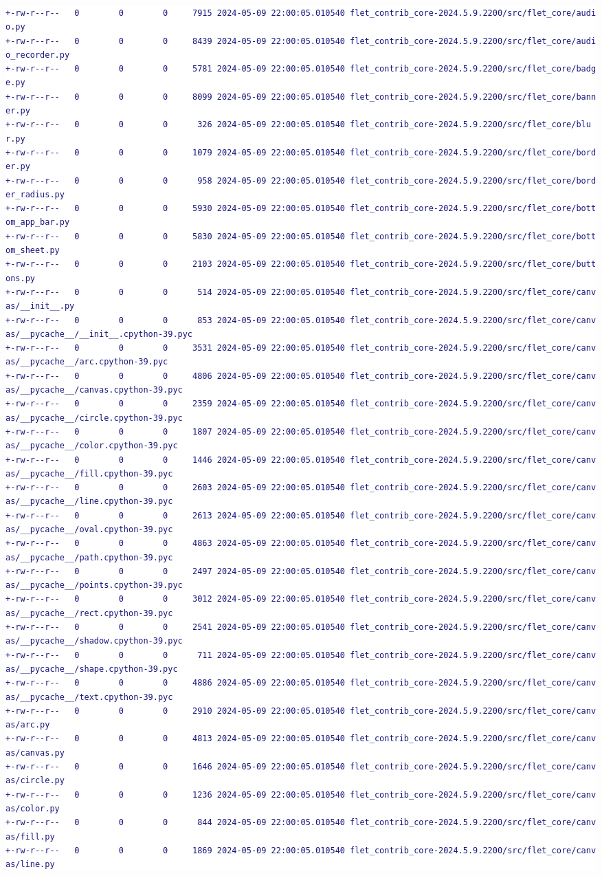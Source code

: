 ```diff
+-rw-r--r--   0        0        0     7915 2024-05-09 22:00:05.010540 flet_contrib_core-2024.5.9.2200/src/flet_core/audio.py
+-rw-r--r--   0        0        0     8439 2024-05-09 22:00:05.010540 flet_contrib_core-2024.5.9.2200/src/flet_core/audio_recorder.py
+-rw-r--r--   0        0        0     5781 2024-05-09 22:00:05.010540 flet_contrib_core-2024.5.9.2200/src/flet_core/badge.py
+-rw-r--r--   0        0        0     8099 2024-05-09 22:00:05.010540 flet_contrib_core-2024.5.9.2200/src/flet_core/banner.py
+-rw-r--r--   0        0        0      326 2024-05-09 22:00:05.010540 flet_contrib_core-2024.5.9.2200/src/flet_core/blur.py
+-rw-r--r--   0        0        0     1079 2024-05-09 22:00:05.010540 flet_contrib_core-2024.5.9.2200/src/flet_core/border.py
+-rw-r--r--   0        0        0      958 2024-05-09 22:00:05.010540 flet_contrib_core-2024.5.9.2200/src/flet_core/border_radius.py
+-rw-r--r--   0        0        0     5930 2024-05-09 22:00:05.010540 flet_contrib_core-2024.5.9.2200/src/flet_core/bottom_app_bar.py
+-rw-r--r--   0        0        0     5830 2024-05-09 22:00:05.010540 flet_contrib_core-2024.5.9.2200/src/flet_core/bottom_sheet.py
+-rw-r--r--   0        0        0     2103 2024-05-09 22:00:05.010540 flet_contrib_core-2024.5.9.2200/src/flet_core/buttons.py
+-rw-r--r--   0        0        0      514 2024-05-09 22:00:05.010540 flet_contrib_core-2024.5.9.2200/src/flet_core/canvas/__init__.py
+-rw-r--r--   0        0        0      853 2024-05-09 22:00:05.010540 flet_contrib_core-2024.5.9.2200/src/flet_core/canvas/__pycache__/__init__.cpython-39.pyc
+-rw-r--r--   0        0        0     3531 2024-05-09 22:00:05.010540 flet_contrib_core-2024.5.9.2200/src/flet_core/canvas/__pycache__/arc.cpython-39.pyc
+-rw-r--r--   0        0        0     4806 2024-05-09 22:00:05.010540 flet_contrib_core-2024.5.9.2200/src/flet_core/canvas/__pycache__/canvas.cpython-39.pyc
+-rw-r--r--   0        0        0     2359 2024-05-09 22:00:05.010540 flet_contrib_core-2024.5.9.2200/src/flet_core/canvas/__pycache__/circle.cpython-39.pyc
+-rw-r--r--   0        0        0     1807 2024-05-09 22:00:05.010540 flet_contrib_core-2024.5.9.2200/src/flet_core/canvas/__pycache__/color.cpython-39.pyc
+-rw-r--r--   0        0        0     1446 2024-05-09 22:00:05.010540 flet_contrib_core-2024.5.9.2200/src/flet_core/canvas/__pycache__/fill.cpython-39.pyc
+-rw-r--r--   0        0        0     2603 2024-05-09 22:00:05.010540 flet_contrib_core-2024.5.9.2200/src/flet_core/canvas/__pycache__/line.cpython-39.pyc
+-rw-r--r--   0        0        0     2613 2024-05-09 22:00:05.010540 flet_contrib_core-2024.5.9.2200/src/flet_core/canvas/__pycache__/oval.cpython-39.pyc
+-rw-r--r--   0        0        0     4863 2024-05-09 22:00:05.010540 flet_contrib_core-2024.5.9.2200/src/flet_core/canvas/__pycache__/path.cpython-39.pyc
+-rw-r--r--   0        0        0     2497 2024-05-09 22:00:05.010540 flet_contrib_core-2024.5.9.2200/src/flet_core/canvas/__pycache__/points.cpython-39.pyc
+-rw-r--r--   0        0        0     3012 2024-05-09 22:00:05.010540 flet_contrib_core-2024.5.9.2200/src/flet_core/canvas/__pycache__/rect.cpython-39.pyc
+-rw-r--r--   0        0        0     2541 2024-05-09 22:00:05.010540 flet_contrib_core-2024.5.9.2200/src/flet_core/canvas/__pycache__/shadow.cpython-39.pyc
+-rw-r--r--   0        0        0      711 2024-05-09 22:00:05.010540 flet_contrib_core-2024.5.9.2200/src/flet_core/canvas/__pycache__/shape.cpython-39.pyc
+-rw-r--r--   0        0        0     4886 2024-05-09 22:00:05.010540 flet_contrib_core-2024.5.9.2200/src/flet_core/canvas/__pycache__/text.cpython-39.pyc
+-rw-r--r--   0        0        0     2910 2024-05-09 22:00:05.010540 flet_contrib_core-2024.5.9.2200/src/flet_core/canvas/arc.py
+-rw-r--r--   0        0        0     4813 2024-05-09 22:00:05.010540 flet_contrib_core-2024.5.9.2200/src/flet_core/canvas/canvas.py
+-rw-r--r--   0        0        0     1646 2024-05-09 22:00:05.010540 flet_contrib_core-2024.5.9.2200/src/flet_core/canvas/circle.py
+-rw-r--r--   0        0        0     1236 2024-05-09 22:00:05.010540 flet_contrib_core-2024.5.9.2200/src/flet_core/canvas/color.py
+-rw-r--r--   0        0        0      844 2024-05-09 22:00:05.010540 flet_contrib_core-2024.5.9.2200/src/flet_core/canvas/fill.py
+-rw-r--r--   0        0        0     1869 2024-05-09 22:00:05.010540 flet_contrib_core-2024.5.9.2200/src/flet_core/canvas/line.py
```
